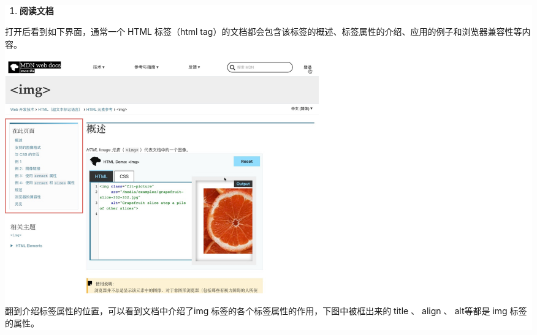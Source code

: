 1. **阅读文档**

打开后看到如下界面，通常一个 HTML 标签（html tag）的文档都会包含该标签的概述、标签属性的介绍、应用的例子和浏览器兼容性等内容。

<img src="https://github.com/ddddddongyanzu/ddddddongyanzu.github.io/blob/master/images/posts/13.jpg?raw=true" alt="13.jpg" style="zoom:50%;" />

翻到介绍标签属性的位置，可以看到文档中介绍了img 标签的各个标签属性的作用，下图中被框出来的 title 、 align 、 alt等都是 img 标签的属性。

